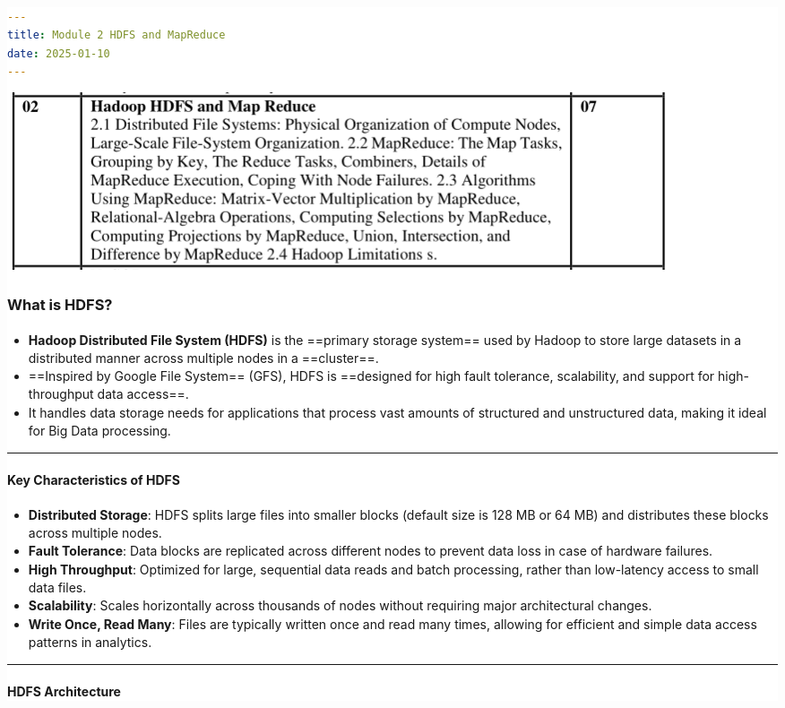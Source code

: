 ```yaml
---
title: Module 2 HDFS and MapReduce
date: 2025-01-10
---
```


![alt text](Pastedimage20241106170212.png)



### What is HDFS?
   - **Hadoop Distributed File System (HDFS)** is the ==primary storage system== used by Hadoop to store large datasets in a distributed manner across multiple nodes in a ==cluster==.
   - ==Inspired by Google File System== (GFS), HDFS is ==designed for high fault tolerance, scalability, and support for high-throughput data access==.
   - It handles data storage needs for applications that process vast amounts of structured and unstructured data, making it ideal for Big Data processing.

---

#### Key Characteristics of HDFS
   - **Distributed Storage**: HDFS splits large files into smaller blocks (default size is 128 MB or 64 MB) and distributes these blocks across multiple nodes.
   - **Fault Tolerance**: Data blocks are replicated across different nodes to prevent data loss in case of hardware failures.
   - **High Throughput**: Optimized for large, sequential data reads and batch processing, rather than low-latency access to small data files.
   - **Scalability**: Scales horizontally across thousands of nodes without requiring major architectural changes.
   - **Write Once, Read Many**: Files are typically written once and read many times, allowing for efficient and simple data access patterns in analytics.

---

#### **HDFS Architecture**